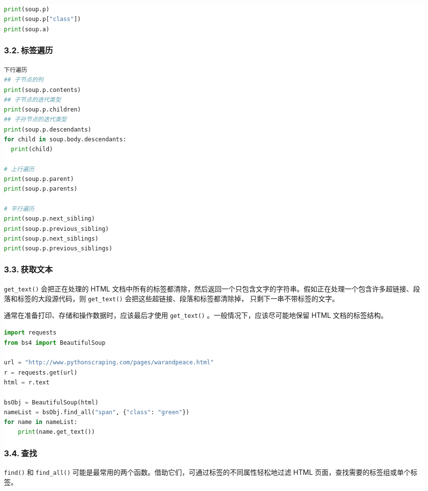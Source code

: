 ```python
print(soup.p)
print(soup.p["class"])
print(soup.a)
```

### 3.2. 标签遍历

```python
下行遍历
## 子节点的列
print(soup.p.contents)
## 子节点的迭代类型
print(soup.p.children)
## 子孙节点的迭代类型
print(soup.p.descendants)
for child in soup.body.descendants:
  print(child)

# 上行遍历
print(soup.p.parent)
print(soup.p.parents)

# 平行遍历
print(soup.p.next_sibling)
print(soup.p.previous_sibling)
print(soup.p.next_siblings)
print(soup.p.previous_siblings)
```

### 3.3. 获取文本

 `get_text()` 会把正在处理的 HTML 文档中所有的标签都清除，然后返回一个只包含文字的字符串。假如正在处理一个包含许多超链接、段落和标签的大段源代码，则 `get_text()` 会把这些超链接、段落和标签都清除掉， 只剩下一串不带标签的文字。

通常在准备打印、存储和操作数据时，应该最后才使用 `get_text()` 。一般情况下，应该尽可能地保留 HTML 文档的标签结构。

```python
import requests
from bs4 import BeautifulSoup

url = "http://www.pythonscraping.com/pages/warandpeace.html"
r = requests.get(url)
html = r.text

bsObj = BeautifulSoup(html)
nameList = bsObj.find_all("span", {"class": "green"})
for name in nameList:
    print(name.get_text())
```

### 3.4. 查找

 `find()` 和 `find_all()` 可能是最常用的两个函数。借助它们，可通过标签的不同属性轻松地过滤 HTML 页面，查找需要的标签组或单个标签。

